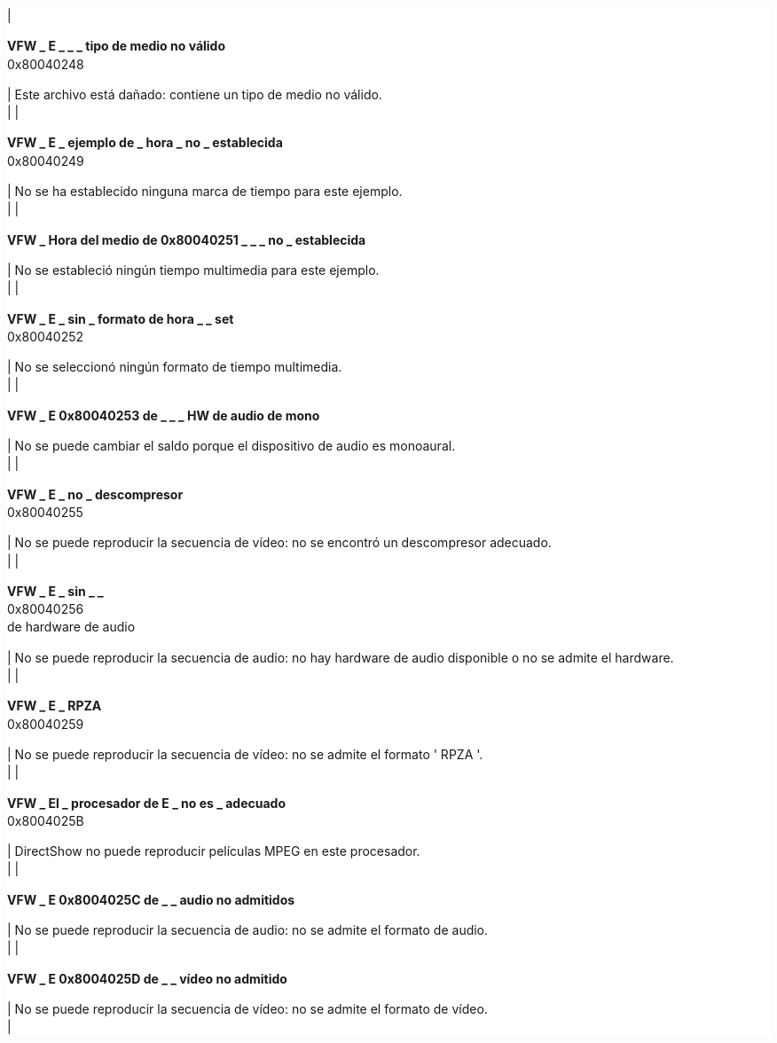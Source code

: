 | <span id="VFW_E_INVALID_MEDIA_TYPE"></span><span id="vfw_e_invalid_media_type"></span><dl> <dt>**VFW \_ E \_ \_ \_ tipo de medio no válido**</dt> <dt>0x80040248</dt> </dl>                                                                 | Este archivo está dañado: contiene un tipo de medio no válido.<br/>                                                                                                                                                                                                    |
| <span id="VFW_E_SAMPLE_TIME_NOT_SET"></span><span id="vfw_e_sample_time_not_set"></span><dl> <dt>**VFW \_ E \_ ejemplo de \_ hora \_ no \_ establecida**</dt> <dt>0x80040249</dt> </dl>                                                             | No se ha establecido ninguna marca de tiempo para este ejemplo.<br/>                                                                                                                                                                                                                 |
| <span id="VFW_E_MEDIA_TIME_NOT_SET"></span><span id="vfw_e_media_time_not_set"></span><dl> <dt>**VFW \_ Hora del medio de 0x80040251 \_ \_ \_ no \_ establecida**</dt> <dt></dt> </dl>                                                                | No se estableció ningún tiempo multimedia para este ejemplo.<br/>                                                                                                                                                                                                                      |
| <span id="VFW_E_NO_TIME_FORMAT_SET"></span><span id="vfw_e_no_time_format_set"></span><dl> <dt>**VFW \_ E \_ sin \_ formato de hora \_ \_ set**</dt> <dt>0x80040252</dt> </dl>                                                                | No se seleccionó ningún formato de tiempo multimedia.<br/>                                                                                                                                                                                                                          |
| <span id="VFW_E_MONO_AUDIO_HW"></span><span id="vfw_e_mono_audio_hw"></span><dl> <dt>**VFW \_ E 0x80040253 de \_ \_ \_ HW de audio de mono**</dt> <dt></dt> </dl>                                                                                | No se puede cambiar el saldo porque el dispositivo de audio es monoaural.<br/>                                                                                                                                                                                               |
| <span id="VFW_E_NO_DECOMPRESSOR"></span><span id="vfw_e_no_decompressor"></span><dl> <dt>**VFW \_ E \_ no \_ descompresor**</dt> <dt>0x80040255</dt> </dl>                                                                           | No se puede reproducir la secuencia de vídeo: no se encontró un descompresor adecuado.<br/>                                                                                                                                                                                  |
| <span id="VFW_E_NO_AUDIO_HARDWARE"></span><span id="vfw_e_no_audio_hardware"></span><dl> <dt>**VFW \_ E \_ sin \_ \_**</dt> <dt>0x80040256</dt> de hardware de audio </dl>                                                                    | No se puede reproducir la secuencia de audio: no hay hardware de audio disponible o no se admite el hardware.<br/>                                                                                                                                                        |
| <span id="VFW_E_RPZA"></span><span id="vfw_e_rpza"></span><dl> <dt>**VFW \_ E \_ RPZA**</dt> <dt>0x80040259</dt> </dl>                                                                                                             | No se puede reproducir la secuencia de vídeo: no se admite el formato ' RPZA '.<br/>                                                                                                                                                                                          |
| <span id="VFW_E_PROCESSOR_NOT_SUITABLE"></span><span id="vfw_e_processor_not_suitable"></span><dl> <dt>**VFW \_ El \_ procesador de E \_ no es \_ adecuado**</dt> <dt>0x8004025B</dt> </dl>                                                     | DirectShow no puede reproducir películas MPEG en este procesador.<br/>                                                                                                                                                                                                       |
| <span id="VFW_E_UNSUPPORTED_AUDIO"></span><span id="vfw_e_unsupported_audio"></span><dl> <dt>**VFW \_ E 0x8004025C de \_ \_ audio no admitidos**</dt> <dt></dt> </dl>                                                                     | No se puede reproducir la secuencia de audio: no se admite el formato de audio.<br/>                                                                                                                                                                                       |
| <span id="VFW_E_UNSUPPORTED_VIDEO"></span><span id="vfw_e_unsupported_video"></span><dl> <dt>**VFW \_ E 0x8004025D de \_ \_ vídeo no admitido**</dt> <dt></dt> </dl>                                                                     | No se puede reproducir la secuencia de vídeo: no se admite el formato de vídeo.<br/>                                                                                                                                                                                       |